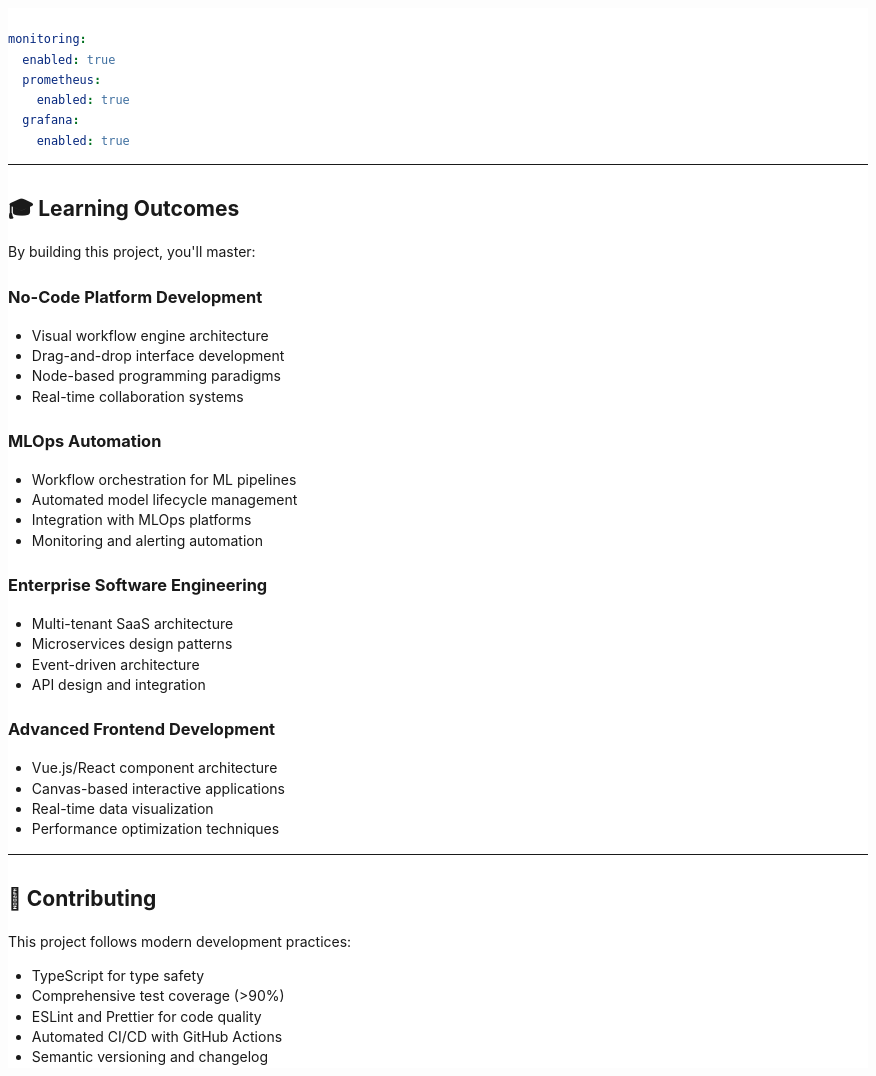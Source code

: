```yaml

monitoring:
  enabled: true
  prometheus:
    enabled: true
  grafana:
    enabled: true
```

---

## 🎓 **Learning Outcomes**

By building this project, you'll master:

### **No-Code Platform Development**
- Visual workflow engine architecture
- Drag-and-drop interface development
- Node-based programming paradigms
- Real-time collaboration systems

### **MLOps Automation**
- Workflow orchestration for ML pipelines
- Automated model lifecycle management
- Integration with MLOps platforms
- Monitoring and alerting automation

### **Enterprise Software Engineering**
- Multi-tenant SaaS architecture
- Microservices design patterns
- Event-driven architecture
- API design and integration

### **Advanced Frontend Development**
- Vue.js/React component architecture
- Canvas-based interactive applications
- Real-time data visualization
- Performance optimization techniques

---

## 🤝 **Contributing**

This project follows modern development practices:
- TypeScript for type safety
- Comprehensive test coverage (>90%)
- ESLint and Prettier for code quality
- Automated CI/CD with GitHub Actions
- Semantic versioning and changelog
